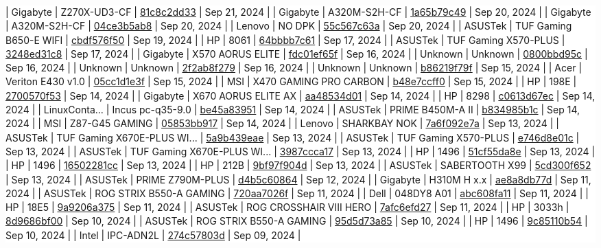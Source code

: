 | Gigabyte      | Z270X-UD3-CF                | [81c8c2dd33](https://linux-hardware.org/?probe=81c8c2dd33) | Sep 21, 2024 |
| Gigabyte      | A320M-S2H-CF                | [1a65b79c49](https://linux-hardware.org/?probe=1a65b79c49) | Sep 20, 2024 |
| Gigabyte      | A320M-S2H-CF                | [04ce3b5ab8](https://linux-hardware.org/?probe=04ce3b5ab8) | Sep 20, 2024 |
| Lenovo        | NO DPK                      | [55c567c63a](https://linux-hardware.org/?probe=55c567c63a) | Sep 20, 2024 |
| ASUSTek       | TUF Gaming B650-E WIFI      | [cbdf576f50](https://linux-hardware.org/?probe=cbdf576f50) | Sep 19, 2024 |
| HP            | 8061                        | [64bbbb7c61](https://linux-hardware.org/?probe=64bbbb7c61) | Sep 17, 2024 |
| ASUSTek       | TUF Gaming X570-PLUS        | [3248ed31c8](https://linux-hardware.org/?probe=3248ed31c8) | Sep 17, 2024 |
| Gigabyte      | X570 AORUS ELITE            | [fdc01ef65f](https://linux-hardware.org/?probe=fdc01ef65f) | Sep 16, 2024 |
| Unknown       | Unknown                     | [0800bbd95c](https://linux-hardware.org/?probe=0800bbd95c) | Sep 16, 2024 |
| Unknown       | Unknown                     | [2f2ab8f279](https://linux-hardware.org/?probe=2f2ab8f279) | Sep 16, 2024 |
| Unknown       | Unknown                     | [b86219f79f](https://linux-hardware.org/?probe=b86219f79f) | Sep 15, 2024 |
| Acer          | Veriton E430 v1.0           | [05cc1d1e3f](https://linux-hardware.org/?probe=05cc1d1e3f) | Sep 15, 2024 |
| MSI           | X470 GAMING PRO CARBON      | [b48e7ccff0](https://linux-hardware.org/?probe=b48e7ccff0) | Sep 15, 2024 |
| HP            | 198E                        | [2700570f53](https://linux-hardware.org/?probe=2700570f53) | Sep 14, 2024 |
| Gigabyte      | X670 AORUS ELITE AX         | [aa48534d01](https://linux-hardware.org/?probe=aa48534d01) | Sep 14, 2024 |
| HP            | 8298                        | [c0613d67ec](https://linux-hardware.org/?probe=c0613d67ec) | Sep 14, 2024 |
| LinuxConta... | Incus pc-q35-9.0            | [be45a83951](https://linux-hardware.org/?probe=be45a83951) | Sep 14, 2024 |
| ASUSTek       | PRIME B450M-A II            | [b834985b1c](https://linux-hardware.org/?probe=b834985b1c) | Sep 14, 2024 |
| MSI           | Z87-G45 GAMING              | [05853bb917](https://linux-hardware.org/?probe=05853bb917) | Sep 14, 2024 |
| Lenovo        | SHARKBAY NOK                | [7a6f092e7a](https://linux-hardware.org/?probe=7a6f092e7a) | Sep 13, 2024 |
| ASUSTek       | TUF Gaming X670E-PLUS WI... | [5a9b439eae](https://linux-hardware.org/?probe=5a9b439eae) | Sep 13, 2024 |
| ASUSTek       | TUF Gaming X570-PLUS        | [e746d8e01c](https://linux-hardware.org/?probe=e746d8e01c) | Sep 13, 2024 |
| ASUSTek       | TUF Gaming X670E-PLUS WI... | [3987ccca17](https://linux-hardware.org/?probe=3987ccca17) | Sep 13, 2024 |
| HP            | 1496                        | [51cf55da8e](https://linux-hardware.org/?probe=51cf55da8e) | Sep 13, 2024 |
| HP            | 1496                        | [16502281cc](https://linux-hardware.org/?probe=16502281cc) | Sep 13, 2024 |
| HP            | 212B                        | [9bf97f904d](https://linux-hardware.org/?probe=9bf97f904d) | Sep 13, 2024 |
| ASUSTek       | SABERTOOTH X99              | [5cd300f652](https://linux-hardware.org/?probe=5cd300f652) | Sep 13, 2024 |
| ASUSTek       | PRIME Z790M-PLUS            | [d4b5c60864](https://linux-hardware.org/?probe=d4b5c60864) | Sep 12, 2024 |
| Gigabyte      | H310M H x.x                 | [ae8a8db77d](https://linux-hardware.org/?probe=ae8a8db77d) | Sep 11, 2024 |
| ASUSTek       | ROG STRIX B550-A GAMING     | [720aa7026f](https://linux-hardware.org/?probe=720aa7026f) | Sep 11, 2024 |
| Dell          | 048DY8 A01                  | [abc608fa11](https://linux-hardware.org/?probe=abc608fa11) | Sep 11, 2024 |
| HP            | 18E5                        | [9a9206a375](https://linux-hardware.org/?probe=9a9206a375) | Sep 11, 2024 |
| ASUSTek       | ROG CROSSHAIR VIII HERO     | [7afc6efd27](https://linux-hardware.org/?probe=7afc6efd27) | Sep 11, 2024 |
| HP            | 3033h                       | [8d9686bf00](https://linux-hardware.org/?probe=8d9686bf00) | Sep 10, 2024 |
| ASUSTek       | ROG STRIX B550-A GAMING     | [95d5d73a85](https://linux-hardware.org/?probe=95d5d73a85) | Sep 10, 2024 |
| HP            | 1496                        | [9c85110b54](https://linux-hardware.org/?probe=9c85110b54) | Sep 10, 2024 |
| Intel         | IPC-ADN2L                   | [274c57803d](https://linux-hardware.org/?probe=274c57803d) | Sep 09, 2024 |